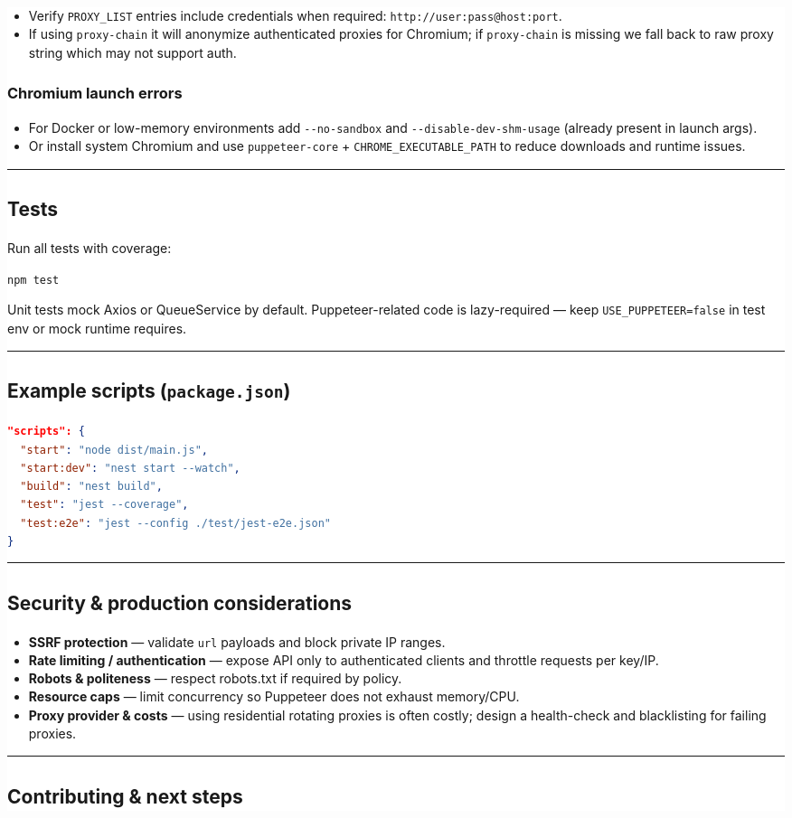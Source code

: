 - Verify `PROXY_LIST` entries include credentials when required: `http://user:pass@host:port`.
- If using `proxy-chain` it will anonymize authenticated proxies for Chromium; if `proxy-chain` is missing we fall back to raw proxy string which may not support auth.

### Chromium launch errors

- For Docker or low-memory environments add `--no-sandbox` and `--disable-dev-shm-usage` (already present in launch args).
- Or install system Chromium and use `puppeteer-core` + `CHROME_EXECUTABLE_PATH` to reduce downloads and runtime issues.

---

## Tests

Run all tests with coverage:

```bash
npm test
```

Unit tests mock Axios or QueueService by default. Puppeteer-related code is lazy-required — keep `USE_PUPPETEER=false` in test env or mock runtime requires.

---

## Example scripts (`package.json`)

```json
"scripts": {
  "start": "node dist/main.js",
  "start:dev": "nest start --watch",
  "build": "nest build",
  "test": "jest --coverage",
  "test:e2e": "jest --config ./test/jest-e2e.json"
}
```

---

## Security & production considerations

- **SSRF protection** — validate `url` payloads and block private IP ranges.
- **Rate limiting / authentication** — expose API only to authenticated clients and throttle requests per key/IP.
- **Robots & politeness** — respect robots.txt if required by policy.
- **Resource caps** — limit concurrency so Puppeteer does not exhaust memory/CPU.
- **Proxy provider & costs** — using residential rotating proxies is often costly; design a health-check and blacklisting for failing proxies.

---

## Contributing & next steps
